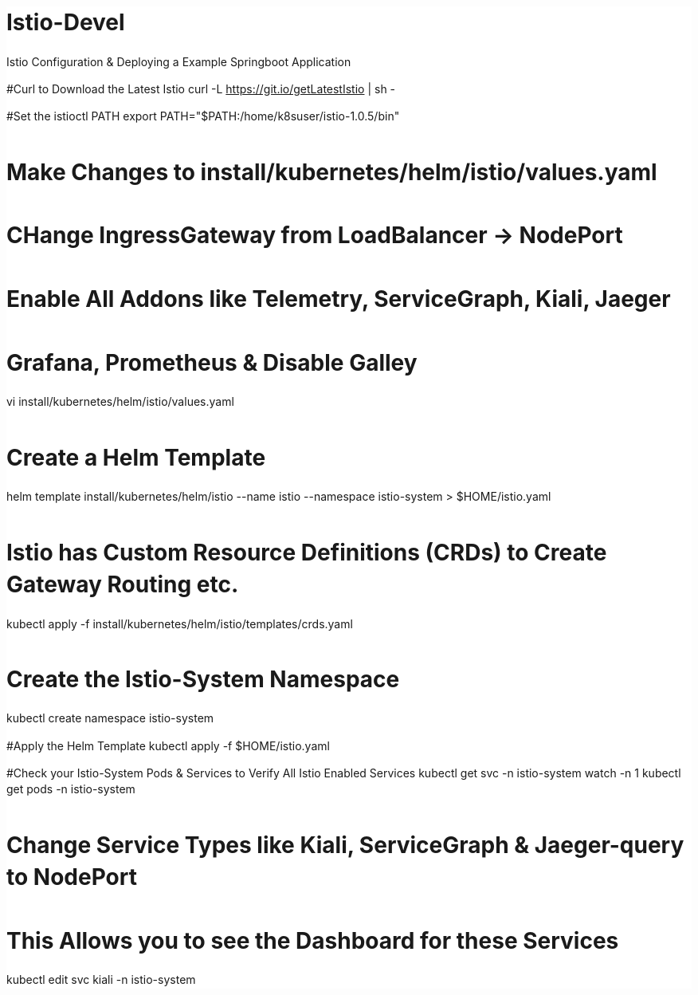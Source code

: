 # Istio-Devel
Istio Configuration &amp; Deploying a Example Springboot Application

#Curl to Download the Latest Istio
curl -L https://git.io/getLatestIstio | sh -

#Set the istioctl PATH
export PATH="$PATH:/home/k8suser/istio-1.0.5/bin"

# Make Changes to install/kubernetes/helm/istio/values.yaml
# CHange IngressGateway from LoadBalancer -> NodePort
# Enable All Addons like Telemetry, ServiceGraph, Kiali, Jaeger
# Grafana, Prometheus & Disable Galley
vi install/kubernetes/helm/istio/values.yaml

# Create a Helm Template
helm template install/kubernetes/helm/istio --name istio --namespace istio-system > $HOME/istio.yaml

# Istio has Custom Resource Definitions (CRDs) to Create Gateway Routing etc.
kubectl apply -f install/kubernetes/helm/istio/templates/crds.yaml

# Create the Istio-System Namespace
kubectl create namespace istio-system

#Apply the Helm Template
kubectl apply -f $HOME/istio.yaml

#Check your Istio-System Pods & Services to Verify All Istio Enabled Services
kubectl get svc -n istio-system
watch -n 1 kubectl get pods -n istio-system

# Change Service Types like Kiali, ServiceGraph & Jaeger-query to NodePort
# This Allows you to see the Dashboard for these Services 

kubectl edit svc kiali -n istio-system
